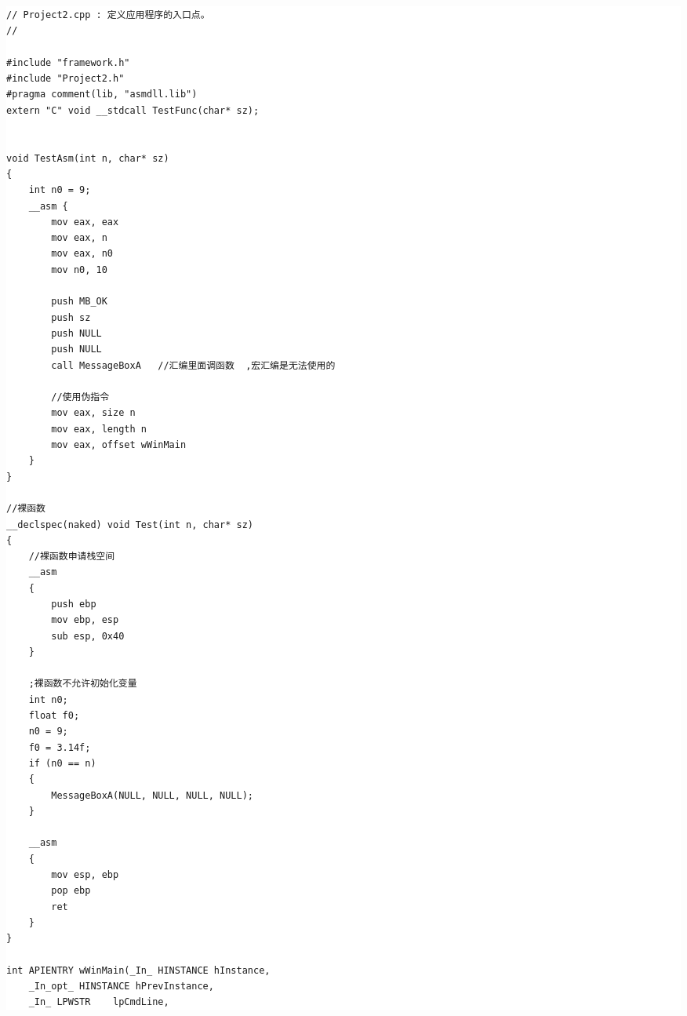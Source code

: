 ```
// Project2.cpp : 定义应用程序的入口点。
//

#include "framework.h"
#include "Project2.h"
#pragma comment(lib, "asmdll.lib")
extern "C" void __stdcall TestFunc(char* sz);


void TestAsm(int n, char* sz)
{
    int n0 = 9;
    __asm {
        mov eax, eax
        mov eax, n
        mov eax, n0
        mov n0, 10

        push MB_OK
        push sz
        push NULL
        push NULL
        call MessageBoxA   //汇编里面调函数  ,宏汇编是无法使用的

        //使用伪指令
        mov eax, size n
        mov eax, length n
        mov eax, offset wWinMain
    }
}

//裸函数
__declspec(naked) void Test(int n, char* sz)
{
    //裸函数申请栈空间
    __asm
    {
        push ebp
        mov ebp, esp
        sub esp, 0x40
    }

    ;裸函数不允许初始化变量
    int n0;
    float f0;
    n0 = 9;
    f0 = 3.14f;
    if (n0 == n)
    {
        MessageBoxA(NULL, NULL, NULL, NULL);
    }

    __asm
    {
        mov esp, ebp
        pop ebp
        ret
    }
}

int APIENTRY wWinMain(_In_ HINSTANCE hInstance,
    _In_opt_ HINSTANCE hPrevInstance,
    _In_ LPWSTR    lpCmdLine,
```
